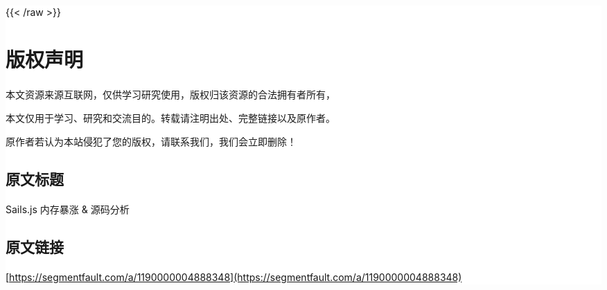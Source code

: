                 
{{< /raw >}}

# 版权声明
本文资源来源互联网，仅供学习研究使用，版权归该资源的合法拥有者所有，

本文仅用于学习、研究和交流目的。转载请注明出处、完整链接以及原作者。

原作者若认为本站侵犯了您的版权，请联系我们，我们会立即删除！

## 原文标题
Sails.js 内存暴涨 & 源码分析

## 原文链接
[https://segmentfault.com/a/1190000004888348](https://segmentfault.com/a/1190000004888348)

